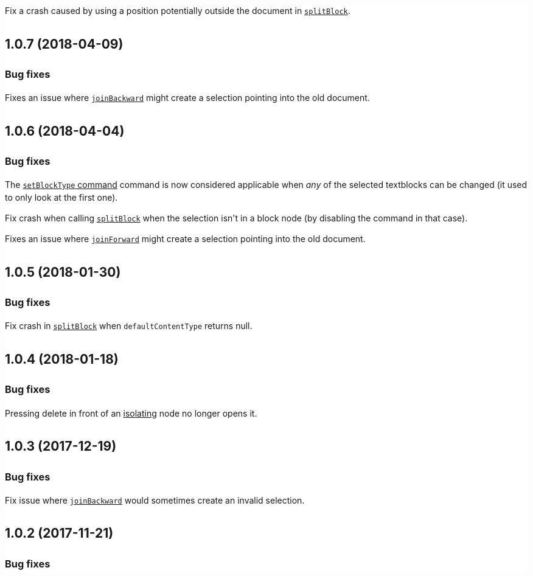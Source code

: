 Fix a crash caused by using a position potentially outside the document in [`splitBlock`](https://prosemirror.net/docs/ref/#commands.splitBlock).

## 1.0.7 (2018-04-09)

### Bug fixes

Fixes an issue where [`joinBackward`](https://prosemirror.net/docs/ref/#commands.joinBackward) might create a selection pointing into the old document.

## 1.0.6 (2018-04-04)

### Bug fixes

The [`setBlockType` command](https://prosemirror.net/docs/ref/#commands.setBlockType) command is now considered applicable when _any_ of the selected textblocks can be changed (it used to only look at the first one).

Fix crash when calling [`splitBlock`](https://prosemirror.net/docs/ref/#commands.splitBlock) when the selection isn't in a block node (by disabling the command in that case).

Fixes an issue where [`joinForward`](https://prosemirror.net/docs/ref/#commands.joinForward) might create a selection pointing into the old document.

## 1.0.5 (2018-01-30)

### Bug fixes

Fix crash in [`splitBlock`](https://prosemirror.net/docs/ref/#commands.splitBlock) when `defaultContentType` returns null.

## 1.0.4 (2018-01-18)

### Bug fixes

Pressing delete in front of an [isolating](https://prosemirror.net/docs/ref/#model.NodeSpec.isolating) node no longer opens it.

## 1.0.3 (2017-12-19)

### Bug fixes

Fix issue where [`joinBackward`](https://prosemirror.net/docs/ref/#commands.joinBackward) would sometimes create an invalid selection.

## 1.0.2 (2017-11-21)

### Bug fixes
